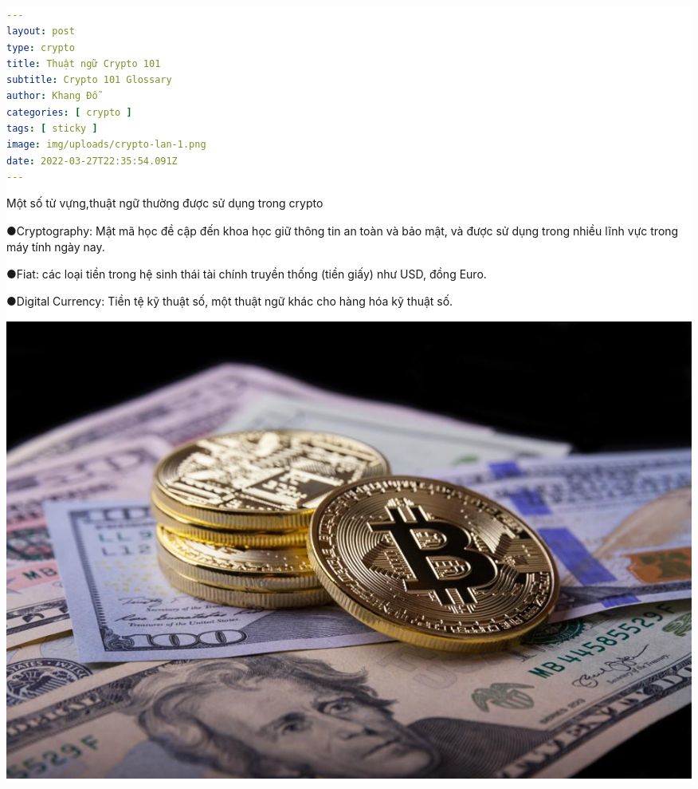 ```yaml
---
layout: post
type: crypto
title: Thuật ngữ Crypto 101
subtitle: Crypto 101 Glossary
author: Khang Đỗ
categories: [ crypto ]
tags: [ sticky ]
image: img/uploads/crypto-lan-1.png
date: 2022-03-27T22:35:54.091Z
---
```



Một số từ vựng,thuật ngữ thường được sử dụng trong crypto

●Cryptography: Mật mã học đề cập đến khoa học giữ thông tin an toàn và bảo mật, và được sử dụng trong nhiều lĩnh vực trong máy tính ngày nay. 

●Fiat: các loại tiền trong hệ sinh thái tài chính truyền thống (tiền giấy) như USD, đồng Euro. 

●Digital Currency: Tiền tệ kỹ thuật số, một thuật ngữ khác cho hàng hóa kỹ thuật số. 

![](/img/uploads/crypto-lan-2.jpg)

